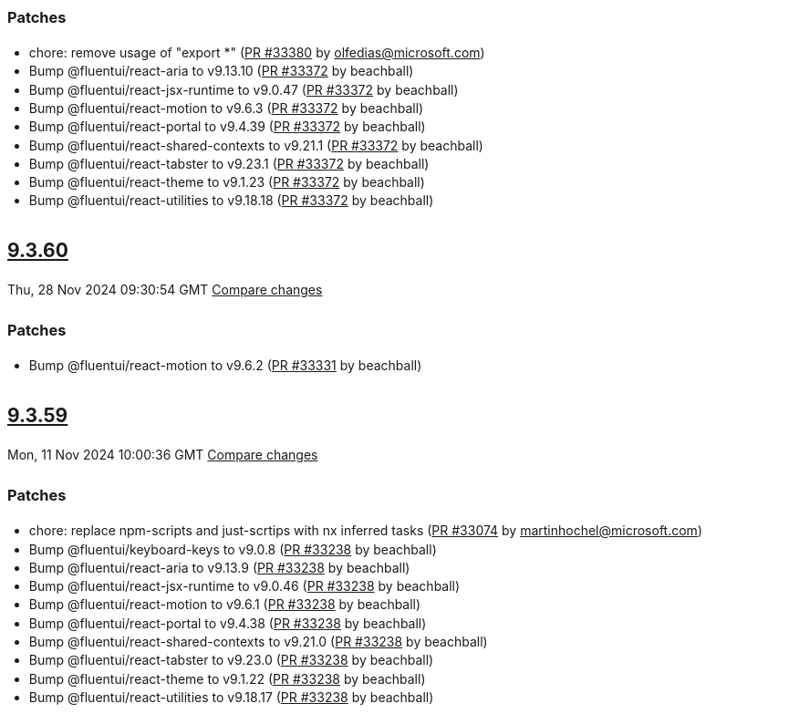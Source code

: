 ### Patches

- chore: remove usage of "export *"  ([PR #33380](https://github.com/microsoft/fluentui/pull/33380) by olfedias@microsoft.com)
- Bump @fluentui/react-aria to v9.13.10 ([PR #33372](https://github.com/microsoft/fluentui/pull/33372) by beachball)
- Bump @fluentui/react-jsx-runtime to v9.0.47 ([PR #33372](https://github.com/microsoft/fluentui/pull/33372) by beachball)
- Bump @fluentui/react-motion to v9.6.3 ([PR #33372](https://github.com/microsoft/fluentui/pull/33372) by beachball)
- Bump @fluentui/react-portal to v9.4.39 ([PR #33372](https://github.com/microsoft/fluentui/pull/33372) by beachball)
- Bump @fluentui/react-shared-contexts to v9.21.1 ([PR #33372](https://github.com/microsoft/fluentui/pull/33372) by beachball)
- Bump @fluentui/react-tabster to v9.23.1 ([PR #33372](https://github.com/microsoft/fluentui/pull/33372) by beachball)
- Bump @fluentui/react-theme to v9.1.23 ([PR #33372](https://github.com/microsoft/fluentui/pull/33372) by beachball)
- Bump @fluentui/react-utilities to v9.18.18 ([PR #33372](https://github.com/microsoft/fluentui/pull/33372) by beachball)

## [9.3.60](https://github.com/microsoft/fluentui/tree/@fluentui/react-toast_v9.3.60)

Thu, 28 Nov 2024 09:30:54 GMT 
[Compare changes](https://github.com/microsoft/fluentui/compare/@fluentui/react-toast_v9.3.59..@fluentui/react-toast_v9.3.60)

### Patches

- Bump @fluentui/react-motion to v9.6.2 ([PR #33331](https://github.com/microsoft/fluentui/pull/33331) by beachball)

## [9.3.59](https://github.com/microsoft/fluentui/tree/@fluentui/react-toast_v9.3.59)

Mon, 11 Nov 2024 10:00:36 GMT 
[Compare changes](https://github.com/microsoft/fluentui/compare/@fluentui/react-toast_v9.3.58..@fluentui/react-toast_v9.3.59)

### Patches

- chore: replace npm-scripts and just-scrtips with nx inferred tasks ([PR #33074](https://github.com/microsoft/fluentui/pull/33074) by martinhochel@microsoft.com)
- Bump @fluentui/keyboard-keys to v9.0.8 ([PR #33238](https://github.com/microsoft/fluentui/pull/33238) by beachball)
- Bump @fluentui/react-aria to v9.13.9 ([PR #33238](https://github.com/microsoft/fluentui/pull/33238) by beachball)
- Bump @fluentui/react-jsx-runtime to v9.0.46 ([PR #33238](https://github.com/microsoft/fluentui/pull/33238) by beachball)
- Bump @fluentui/react-motion to v9.6.1 ([PR #33238](https://github.com/microsoft/fluentui/pull/33238) by beachball)
- Bump @fluentui/react-portal to v9.4.38 ([PR #33238](https://github.com/microsoft/fluentui/pull/33238) by beachball)
- Bump @fluentui/react-shared-contexts to v9.21.0 ([PR #33238](https://github.com/microsoft/fluentui/pull/33238) by beachball)
- Bump @fluentui/react-tabster to v9.23.0 ([PR #33238](https://github.com/microsoft/fluentui/pull/33238) by beachball)
- Bump @fluentui/react-theme to v9.1.22 ([PR #33238](https://github.com/microsoft/fluentui/pull/33238) by beachball)
- Bump @fluentui/react-utilities to v9.18.17 ([PR #33238](https://github.com/microsoft/fluentui/pull/33238) by beachball)

